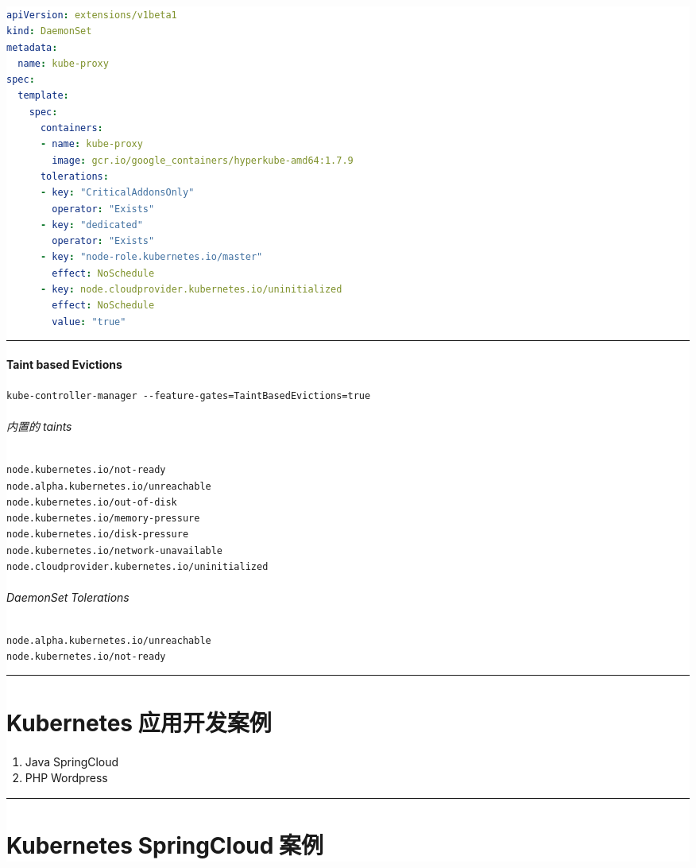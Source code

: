 ```yaml
apiVersion: extensions/v1beta1
kind: DaemonSet
metadata:
  name: kube-proxy
spec:
  template:
    spec:
      containers:
      - name: kube-proxy
        image: gcr.io/google_containers/hyperkube-amd64:1.7.9
      tolerations:
      - key: "CriticalAddonsOnly"
        operator: "Exists"
      - key: "dedicated"
        operator: "Exists"
      - key: "node-role.kubernetes.io/master"
        effect: NoSchedule
      - key: node.cloudprovider.kubernetes.io/uninitialized
        effect: NoSchedule
        value: "true"
```
</small>

---
#### Taint based Evictions

```text
kube-controller-manager --feature-gates=TaintBasedEvictions=true
```
######  内置的 taints
```text
node.kubernetes.io/not-ready
node.alpha.kubernetes.io/unreachable
node.kubernetes.io/out-of-disk
node.kubernetes.io/memory-pressure
node.kubernetes.io/disk-pressure
node.kubernetes.io/network-unavailable
node.cloudprovider.kubernetes.io/uninitialized
```
###### DaemonSet Tolerations
```text
node.alpha.kubernetes.io/unreachable
node.kubernetes.io/not-ready
```
---
# Kubernetes 应用开发案例

1. Java SpringCloud
2. PHP Wordpress

---
# Kubernetes SpringCloud 案例

